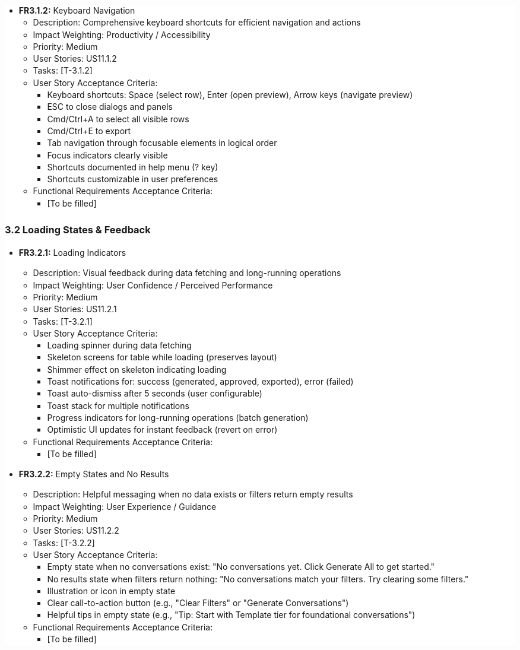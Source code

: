 - **FR3.1.2:** Keyboard Navigation
  * Description: Comprehensive keyboard shortcuts for efficient navigation and actions
  * Impact Weighting: Productivity / Accessibility
  * Priority: Medium
  * User Stories: US11.1.2
  * Tasks: [T-3.1.2]
  * User Story Acceptance Criteria:
    - Keyboard shortcuts: Space (select row), Enter (open preview), Arrow keys (navigate preview)
    - ESC to close dialogs and panels
    - Cmd/Ctrl+A to select all visible rows
    - Cmd/Ctrl+E to export
    - Tab navigation through focusable elements in logical order
    - Focus indicators clearly visible
    - Shortcuts documented in help menu (? key)
    - Shortcuts customizable in user preferences
  * Functional Requirements Acceptance Criteria:
    - [To be filled]

### 3.2 Loading States & Feedback

- **FR3.2.1:** Loading Indicators
  * Description: Visual feedback during data fetching and long-running operations
  * Impact Weighting: User Confidence / Perceived Performance
  * Priority: Medium
  * User Stories: US11.2.1
  * Tasks: [T-3.2.1]
  * User Story Acceptance Criteria:
    - Loading spinner during data fetching
    - Skeleton screens for table while loading (preserves layout)
    - Shimmer effect on skeleton indicating loading
    - Toast notifications for: success (generated, approved, exported), error (failed)
    - Toast auto-dismiss after 5 seconds (user configurable)
    - Toast stack for multiple notifications
    - Progress indicators for long-running operations (batch generation)
    - Optimistic UI updates for instant feedback (revert on error)
  * Functional Requirements Acceptance Criteria:
    - [To be filled]

- **FR3.2.2:** Empty States and No Results
  * Description: Helpful messaging when no data exists or filters return empty results
  * Impact Weighting: User Experience / Guidance
  * Priority: Medium
  * User Stories: US11.2.2
  * Tasks: [T-3.2.2]
  * User Story Acceptance Criteria:
    - Empty state when no conversations exist: "No conversations yet. Click Generate All to get started."
    - No results state when filters return nothing: "No conversations match your filters. Try clearing some filters."
    - Illustration or icon in empty state
    - Clear call-to-action button (e.g., "Clear Filters" or "Generate Conversations")
    - Helpful tips in empty state (e.g., "Tip: Start with Template tier for foundational conversations")
  * Functional Requirements Acceptance Criteria:
    - [To be filled]
